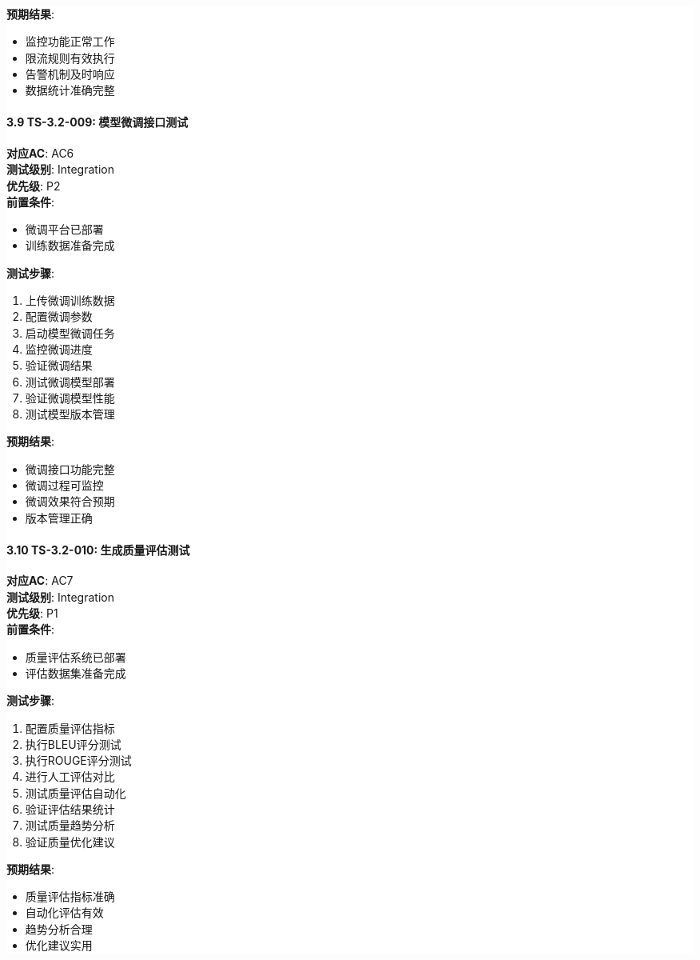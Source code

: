 **预期结果**:
- 监控功能正常工作
- 限流规则有效执行
- 告警机制及时响应
- 数据统计准确完整

#### 3.9 TS-3.2-009: 模型微调接口测试
**对应AC**: AC6  
**测试级别**: Integration  
**优先级**: P2  
**前置条件**: 
- 微调平台已部署
- 训练数据准备完成

**测试步骤**:
1. 上传微调训练数据
2. 配置微调参数
3. 启动模型微调任务
4. 监控微调进度
5. 验证微调结果
6. 测试微调模型部署
7. 验证微调模型性能
8. 测试模型版本管理

**预期结果**:
- 微调接口功能完整
- 微调过程可监控
- 微调效果符合预期
- 版本管理正确

#### 3.10 TS-3.2-010: 生成质量评估测试
**对应AC**: AC7  
**测试级别**: Integration  
**优先级**: P1  
**前置条件**: 
- 质量评估系统已部署
- 评估数据集准备完成

**测试步骤**:
1. 配置质量评估指标
2. 执行BLEU评分测试
3. 执行ROUGE评分测试
4. 进行人工评估对比
5. 测试质量评估自动化
6. 验证评估结果统计
7. 测试质量趋势分析
8. 验证质量优化建议

**预期结果**:
- 质量评估指标准确
- 自动化评估有效
- 趋势分析合理
- 优化建议实用
